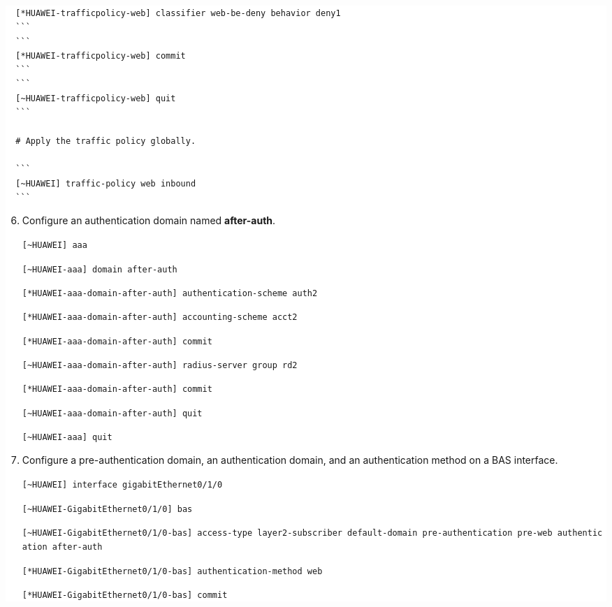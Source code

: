       [*HUAWEI-trafficpolicy-web] classifier web-be-deny behavior deny1
      ```
      ```
      [*HUAWEI-trafficpolicy-web] commit
      ```
      ```
      [~HUAWEI-trafficpolicy-web] quit
      ```
      
      # Apply the traffic policy globally.
      
      ```
      [~HUAWEI] traffic-policy web inbound
      ```
6. Configure an authentication domain named **after-auth**.
   
   
   ```
   [~HUAWEI] aaa
   ```
   ```
   [~HUAWEI-aaa] domain after-auth
   ```
   ```
   [*HUAWEI-aaa-domain-after-auth] authentication-scheme auth2
   ```
   ```
   [*HUAWEI-aaa-domain-after-auth] accounting-scheme acct2
   ```
   ```
   [*HUAWEI-aaa-domain-after-auth] commit
   ```
   ```
   [~HUAWEI-aaa-domain-after-auth] radius-server group rd2
   ```
   ```
   [*HUAWEI-aaa-domain-after-auth] commit
   ```
   ```
   [~HUAWEI-aaa-domain-after-auth] quit
   ```
   ```
   [~HUAWEI-aaa] quit
   ```
7. Configure a pre-authentication domain, an authentication domain, and an authentication method on a BAS interface.
   
   
   ```
   [~HUAWEI] interface gigabitEthernet0/1/0
   ```
   ```
   [~HUAWEI-GigabitEthernet0/1/0] bas
   ```
   ```
   [~HUAWEI-GigabitEthernet0/1/0-bas] access-type layer2-subscriber default-domain pre-authentication pre-web authentication after-auth
   ```
   ```
   [*HUAWEI-GigabitEthernet0/1/0-bas] authentication-method web
   ```
   ```
   [*HUAWEI-GigabitEthernet0/1/0-bas] commit
   ```
